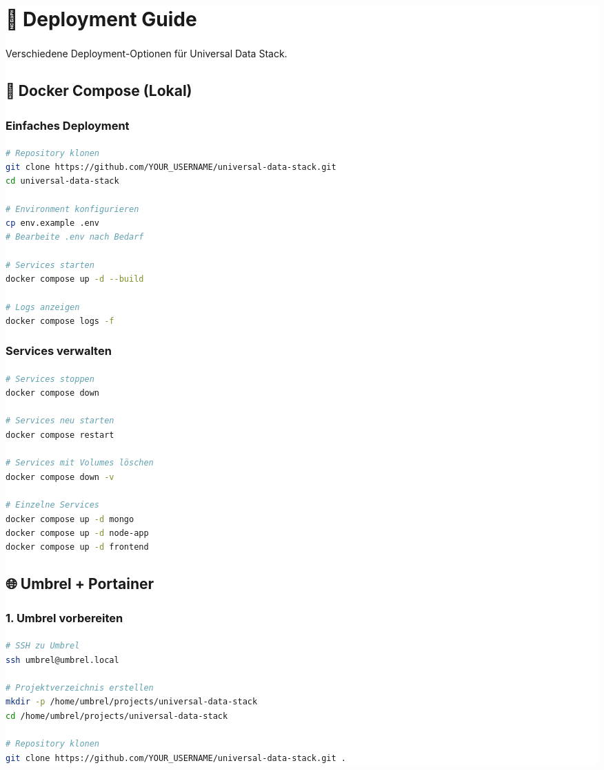 # 🚀 Deployment Guide

Verschiedene Deployment-Optionen für Universal Data Stack.

## 🐳 Docker Compose (Lokal)

### Einfaches Deployment
```bash
# Repository klonen
git clone https://github.com/YOUR_USERNAME/universal-data-stack.git
cd universal-data-stack

# Environment konfigurieren
cp env.example .env
# Bearbeite .env nach Bedarf

# Services starten
docker compose up -d --build

# Logs anzeigen
docker compose logs -f
```

### Services verwalten
```bash
# Services stoppen
docker compose down

# Services neu starten
docker compose restart

# Services mit Volumes löschen
docker compose down -v

# Einzelne Services
docker compose up -d mongo
docker compose up -d node-app
docker compose up -d frontend
```

## 🌐 Umbrel + Portainer

### 1. Umbrel vorbereiten
```bash
# SSH zu Umbrel
ssh umbrel@umbrel.local

# Projektverzeichnis erstellen
mkdir -p /home/umbrel/projects/universal-data-stack
cd /home/umbrel/projects/universal-data-stack

# Repository klonen
git clone https://github.com/YOUR_USERNAME/universal-data-stack.git .
```
